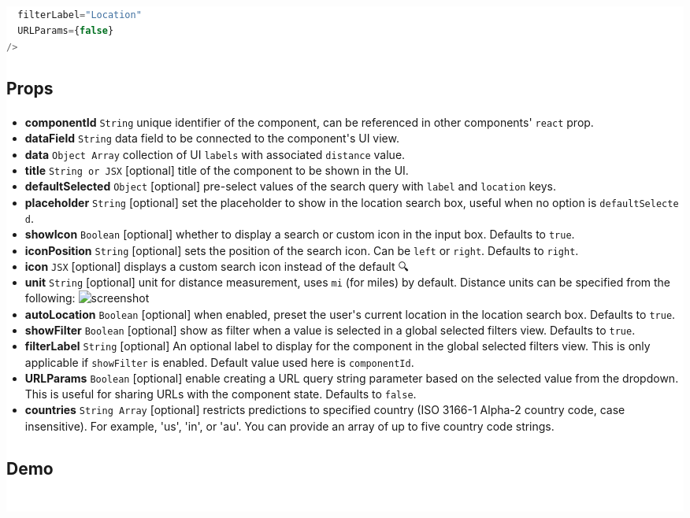 ```js
  filterLabel="Location"
  URLParams={false}
/>
```

## Props

-   **componentId** `String`
    unique identifier of the component, can be referenced in other components' `react` prop.
-   **dataField** `String`
    data field to be connected to the component's UI view.
-   **data** `Object Array`
    collection of UI `labels` with associated `distance` value.
-   **title** `String or JSX` [optional]
    title of the component to be shown in the UI.
-   **defaultSelected** `Object` [optional]
    pre-select values of the search query with `label` and `location` keys.
-   **placeholder** `String` [optional]
    set the placeholder to show in the location search box, useful when no option is `defaultSelected`.
-   **showIcon** `Boolean` [optional]
    whether to display a search or custom icon in the input box. Defaults to `true`.
-   **iconPosition** `String` [optional]
    sets the position of the search icon. Can be `left` or `right`. Defaults to `right`.
-   **icon** `JSX` [optional]
    displays a custom search icon instead of the default 🔍
-   **unit** `String` [optional]
    unit for distance measurement, uses `mi` (for miles) by default. Distance units can be specified from the following:
    ![screenshot](https://i.imgur.com/STbeagk.png)
-   **autoLocation** `Boolean` [optional]
    when enabled, preset the user's current location in the location search box. Defaults to `true`.
-   **showFilter** `Boolean` [optional]
    show as filter when a value is selected in a global selected filters view. Defaults to `true`.
-   **filterLabel** `String` [optional]
    An optional label to display for the component in the global selected filters view. This is only applicable if `showFilter` is enabled. Default value used here is `componentId`.
-   **URLParams** `Boolean` [optional]
    enable creating a URL query string parameter based on the selected value from the dropdown. This is useful for sharing URLs with the component state. Defaults to `false`.
-   **countries** `String Array` [optional]
    restricts predictions to specified country (ISO 3166-1 Alpha-2 country code, case insensitive). For example, 'us', 'in', or 'au'. You can provide an array of up to five country code strings.

## Demo

<br />

<iframe height='500' scrolling='no' title='GeoDistanceDropdown Example' src='//codepen.io/dhruvdutt/embed/qYEmqp/?height=500&theme-id=light&embed-version=2' frameborder='no' allowtransparency='true' allowfullscreen='true' style='width: 100%;'>See the Pen <a href='https://codepen.io/dhruvdutt/pen/qYEmqp/'>GeoDistanceDropdown Example</a> by Dhruvdutt Jadhav (<a href='https://codepen.io/dhruvdutt'>@dhruvdutt</a>) on <a href='https://codepen.io'>CodePen</a>.
</iframe>
